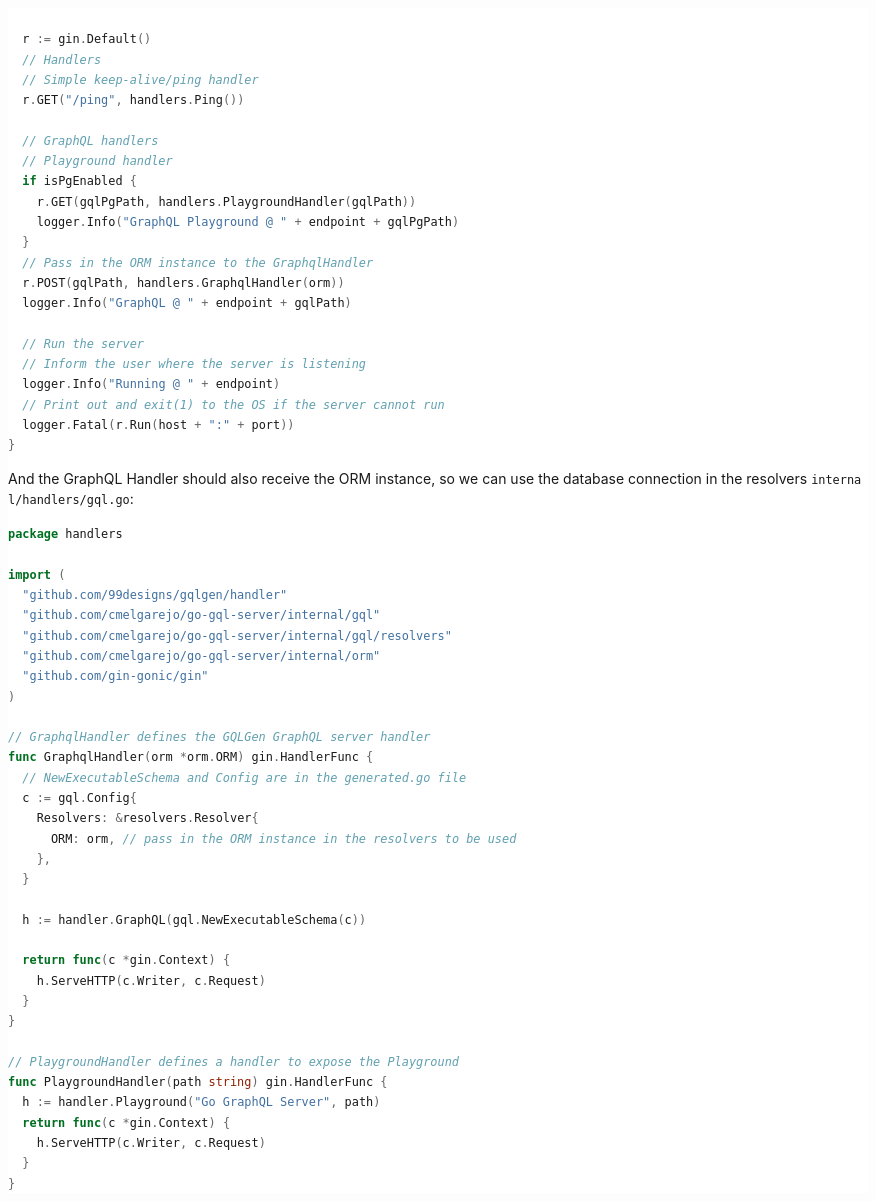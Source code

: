 ```go

  r := gin.Default()
  // Handlers
  // Simple keep-alive/ping handler
  r.GET("/ping", handlers.Ping())

  // GraphQL handlers
  // Playground handler
  if isPgEnabled {
    r.GET(gqlPgPath, handlers.PlaygroundHandler(gqlPath))
    logger.Info("GraphQL Playground @ " + endpoint + gqlPgPath)
  }
  // Pass in the ORM instance to the GraphqlHandler
  r.POST(gqlPath, handlers.GraphqlHandler(orm))
  logger.Info("GraphQL @ " + endpoint + gqlPath)

  // Run the server
  // Inform the user where the server is listening
  logger.Info("Running @ " + endpoint)
  // Print out and exit(1) to the OS if the server cannot run
  logger.Fatal(r.Run(host + ":" + port))
}
```

And the GraphQL Handler should also receive the ORM instance, so we can use the
database connection in the resolvers `internal/handlers/gql.go`:

```go
package handlers

import (
  "github.com/99designs/gqlgen/handler"
  "github.com/cmelgarejo/go-gql-server/internal/gql"
  "github.com/cmelgarejo/go-gql-server/internal/gql/resolvers"
  "github.com/cmelgarejo/go-gql-server/internal/orm"
  "github.com/gin-gonic/gin"
)

// GraphqlHandler defines the GQLGen GraphQL server handler
func GraphqlHandler(orm *orm.ORM) gin.HandlerFunc {
  // NewExecutableSchema and Config are in the generated.go file
  c := gql.Config{
    Resolvers: &resolvers.Resolver{
      ORM: orm, // pass in the ORM instance in the resolvers to be used
    },
  }

  h := handler.GraphQL(gql.NewExecutableSchema(c))

  return func(c *gin.Context) {
    h.ServeHTTP(c.Writer, c.Request)
  }
}

// PlaygroundHandler defines a handler to expose the Playground
func PlaygroundHandler(path string) gin.HandlerFunc {
  h := handler.Playground("Go GraphQL Server", path)
  return func(c *gin.Context) {
    h.ServeHTTP(c.Writer, c.Request)
  }
}
```
